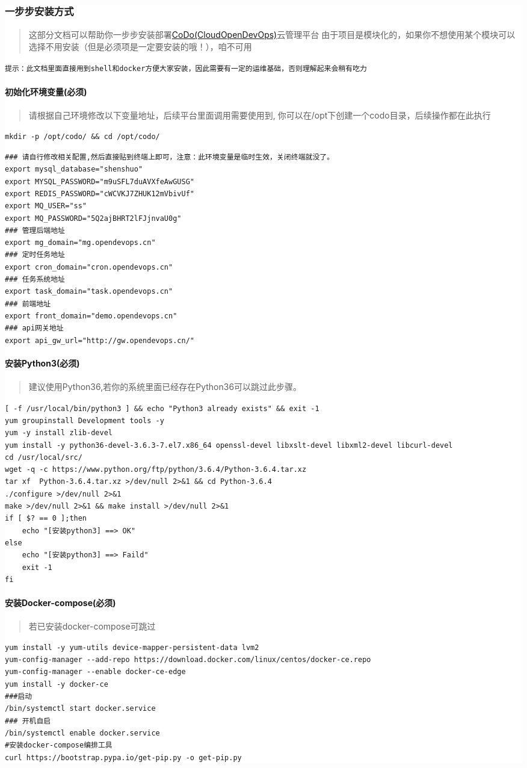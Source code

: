 ### 一步步安装方式

> 这部分文档可以帮助你一步步安装部署[CoDo(CloudOpenDevOps)](http://www.opendevops.cn/)云管理平台
由于项目是模块化的，如果你不想使用某个模块可以选择不用安装（但是必须项是一定要安装的哦！），咱不可用

`提示：此文档里面直接用到shell和docker方便大家安装，因此需要有一定的运维基础，否则理解起来会稍有吃力`

#### 初始化环境变量(必须)
> 请根据自己环境修改以下变量地址，后续平台里面调用需要使用到, 你可以在/opt下创建一个codo目录，后续操作都在此执行

`mkdir -p /opt/codo/ && cd /opt/codo/`

```shell
### 请自行修改相关配置,然后直接贴到终端上即可，注意：此环境变量是临时生效，关闭终端就没了。
export mysql_database="shenshuo"
export MYSQL_PASSWORD="m9uSFL7duAVXfeAwGUSG"
export REDIS_PASSWORD="cWCVKJ7ZHUK12mVbivUf"
export MQ_USER="ss"
export MQ_PASSWORD="5Q2ajBHRT2lFJjnvaU0g"
### 管理后端地址
export mg_domain="mg.opendevops.cn"
### 定时任务地址
export cron_domain="cron.opendevops.cn"
### 任务系统地址
export task_domain="task.opendevops.cn"
### 前端地址
export front_domain="demo.opendevops.cn"
### api网关地址
export api_gw_url="http://gw.opendevops.cn/"
```

#### 安装Python3(必须)
> 建议使用Python36,若你的系统里面已经存在Python36可以跳过此步骤。

```shell
[ -f /usr/local/bin/python3 ] && echo "Python3 already exists" && exit -1
yum groupinstall Development tools -y
yum -y install zlib-devel
yum install -y python36-devel-3.6.3-7.el7.x86_64 openssl-devel libxslt-devel libxml2-devel libcurl-devel
cd /usr/local/src/
wget -q -c https://www.python.org/ftp/python/3.6.4/Python-3.6.4.tar.xz
tar xf  Python-3.6.4.tar.xz >/dev/null 2>&1 && cd Python-3.6.4
./configure >/dev/null 2>&1
make >/dev/null 2>&1 && make install >/dev/null 2>&1
if [ $? == 0 ];then
    echo "[安装python3] ==> OK"
else
    echo "[安装python3] ==> Faild"
    exit -1
fi
```

#### 安装Docker-compose(必须)
> 若已安装docker-compose可跳过
```shell
yum install -y yum-utils device-mapper-persistent-data lvm2
yum-config-manager --add-repo https://download.docker.com/linux/centos/docker-ce.repo
yum-config-manager --enable docker-ce-edge
yum install -y docker-ce
###启动
/bin/systemctl start docker.service
### 开机自启
/bin/systemctl enable docker.service
#安装docker-compose编排工具
curl https://bootstrap.pypa.io/get-pip.py -o get-pip.py
```